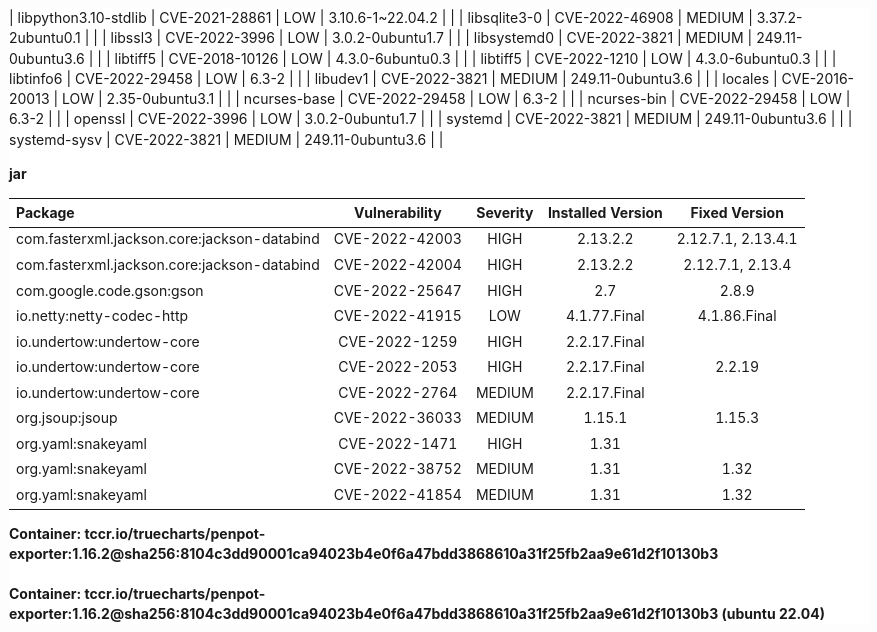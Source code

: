 | libpython3.10-stdlib         |    CVE-2021-28861   |   LOW  |  3.10.6-1~22.04.2 |  |
| libsqlite3-0         |    CVE-2022-46908   |   MEDIUM  |  3.37.2-2ubuntu0.1 |  |
| libssl3         |    CVE-2022-3996   |   LOW  |  3.0.2-0ubuntu1.7 |  |
| libsystemd0         |    CVE-2022-3821   |   MEDIUM  |  249.11-0ubuntu3.6 |  |
| libtiff5         |    CVE-2018-10126   |   LOW  |  4.3.0-6ubuntu0.3 |  |
| libtiff5         |    CVE-2022-1210   |   LOW  |  4.3.0-6ubuntu0.3 |  |
| libtinfo6         |    CVE-2022-29458   |   LOW  |  6.3-2 |  |
| libudev1         |    CVE-2022-3821   |   MEDIUM  |  249.11-0ubuntu3.6 |  |
| locales         |    CVE-2016-20013   |   LOW  |  2.35-0ubuntu3.1 |  |
| ncurses-base         |    CVE-2022-29458   |   LOW  |  6.3-2 |  |
| ncurses-bin         |    CVE-2022-29458   |   LOW  |  6.3-2 |  |
| openssl         |    CVE-2022-3996   |   LOW  |  3.0.2-0ubuntu1.7 |  |
| systemd         |    CVE-2022-3821   |   MEDIUM  |  249.11-0ubuntu3.6 |  |
| systemd-sysv         |    CVE-2022-3821   |   MEDIUM  |  249.11-0ubuntu3.6 |  |

**jar**

      
| Package         |    Vulnerability   |   Severity  |  Installed Version | Fixed Version |
|:----------------|:------------------:|:-----------:|:------------------:|:-------------:|
| com.fasterxml.jackson.core:jackson-databind         |    CVE-2022-42003   |   HIGH  |  2.13.2.2 | 2.12.7.1, 2.13.4.1 |
| com.fasterxml.jackson.core:jackson-databind         |    CVE-2022-42004   |   HIGH  |  2.13.2.2 | 2.12.7.1, 2.13.4 |
| com.google.code.gson:gson         |    CVE-2022-25647   |   HIGH  |  2.7 | 2.8.9 |
| io.netty:netty-codec-http         |    CVE-2022-41915   |   LOW  |  4.1.77.Final | 4.1.86.Final |
| io.undertow:undertow-core         |    CVE-2022-1259   |   HIGH  |  2.2.17.Final |  |
| io.undertow:undertow-core         |    CVE-2022-2053   |   HIGH  |  2.2.17.Final | 2.2.19 |
| io.undertow:undertow-core         |    CVE-2022-2764   |   MEDIUM  |  2.2.17.Final |  |
| org.jsoup:jsoup         |    CVE-2022-36033   |   MEDIUM  |  1.15.1 | 1.15.3 |
| org.yaml:snakeyaml         |    CVE-2022-1471   |   HIGH  |  1.31 |  |
| org.yaml:snakeyaml         |    CVE-2022-38752   |   MEDIUM  |  1.31 | 1.32 |
| org.yaml:snakeyaml         |    CVE-2022-41854   |   MEDIUM  |  1.31 | 1.32 |

**Container: tccr.io/truecharts/penpot-exporter:1.16.2@sha256:8104c3dd90001ca94023b4e0f6a47bdd3868610a31f25fb2aa9e61d2f10130b3**

#### Container: tccr.io/truecharts/penpot-exporter:1.16.2@sha256:8104c3dd90001ca94023b4e0f6a47bdd3868610a31f25fb2aa9e61d2f10130b3 (ubuntu 22.04)
    